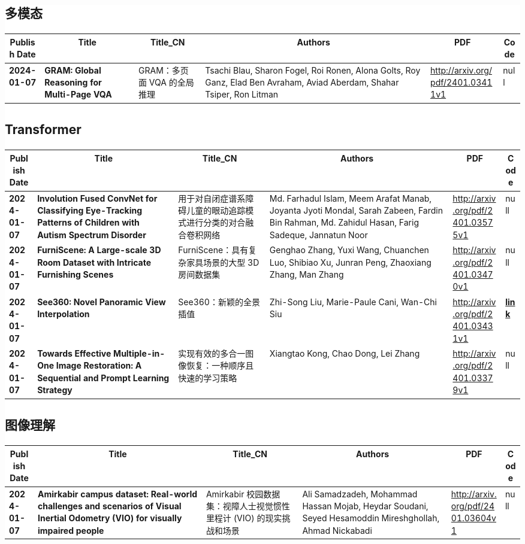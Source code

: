 ## 多模态

|Publish Date|Title|Title_CN|Authors|PDF|Code|
|---|---|---|---|---|---|
**2024-01-07**|**GRAM: Global Reasoning for Multi-Page VQA**|GRAM：多页面 VQA 的全局推理|Tsachi Blau, Sharon Fogel, Roi Ronen, Alona Golts, Roy Ganz, Elad Ben Avraham, Aviad Aberdam, Shahar Tsiper, Ron Litman|<http://arxiv.org/pdf/2401.03411v1>|null

## Transformer

|Publish Date|Title|Title_CN|Authors|PDF|Code|
|---|---|---|---|---|---|
**2024-01-07**|**Involution Fused ConvNet for Classifying Eye-Tracking Patterns of Children with Autism Spectrum Disorder**|用于对自闭症谱系障碍儿童的眼动追踪模式进行分类的对合融合卷积网络|Md. Farhadul Islam, Meem Arafat Manab, Joyanta Jyoti Mondal, Sarah Zabeen, Fardin Bin Rahman, Md. Zahidul Hasan, Farig Sadeque, Jannatun Noor|<http://arxiv.org/pdf/2401.03575v1>|null
**2024-01-07**|**FurniScene: A Large-scale 3D Room Dataset with Intricate Furnishing Scenes**|FurniScene：具有复杂家具场景的大型 3D 房间数据集|Genghao Zhang, Yuxi Wang, Chuanchen Luo, Shibiao Xu, Junran Peng, Zhaoxiang Zhang, Man Zhang|<http://arxiv.org/pdf/2401.03470v1>|null
**2024-01-07**|**See360: Novel Panoramic View Interpolation**|See360：新颖的全景插值|Zhi-Song Liu, Marie-Paule Cani, Wan-Chi Siu|<http://arxiv.org/pdf/2401.03431v1>|**[link](https://github.com/Holmes-Alan/See360)**
**2024-01-07**|**Towards Effective Multiple-in-One Image Restoration: A Sequential and Prompt Learning Strategy**|实现有效的多合一图像恢复：一种顺序且快速的学习策略|Xiangtao Kong, Chao Dong, Lei Zhang|<http://arxiv.org/pdf/2401.03379v1>|null

## 图像理解

|Publish Date|Title|Title_CN|Authors|PDF|Code|
|---|---|---|---|---|---|
**2024-01-07**|**Amirkabir campus dataset: Real-world challenges and scenarios of Visual Inertial Odometry (VIO) for visually impaired people**|Amirkabir 校园数据集：视障人士视觉惯性里程计 (VIO) 的现实挑战和场景|Ali Samadzadeh, Mohammad Hassan Mojab, Heydar Soudani, Seyed Hesamoddin Mireshghollah, Ahmad Nickabadi|<http://arxiv.org/pdf/2401.03604v1>|null

